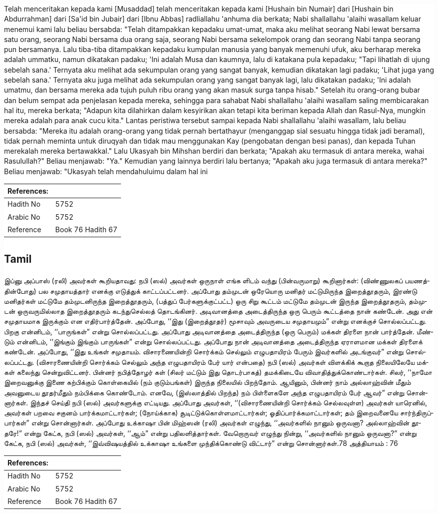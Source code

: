 Telah menceritakan kepada kami [Musaddad] telah menceritakan kepada kami [Hushain bin Numair] dari [Hushain bin Abdurrahman] dari [Sa'id bin Jubair] dari [Ibnu Abbas] radliallahu 'anhuma dia berkata; Nabi shallallahu 'alaihi wasallam keluar menemui kami lalu beliau bersabda: "Telah ditampakkan kepadaku umat-umat, maka aku melihat seorang Nabi lewat bersama satu orang, seorang Nabi bersama dua orang saja, seorang Nabi bersama sekelompok orang dan seorang Nabi tanpa seorang pun bersamanya. Lalu tiba-tiba ditampakkan kepadaku kumpulan manusia yang banyak memenuhi ufuk, aku berharap mereka adalah ummatku, namun dikatakan padaku; 'Ini adalah Musa dan kaumnya, lalu di katakana pula kepadaku; "Tapi lihatlah di ujung sebelah sana.' Ternyata aku melihat ada sekumpulan orang yang sangat banyak, kemudian dikatakan lagi padaku; 'Lihat juga yang sebelah sana.' Ternyata aku juga melihat ada sekumpulan orang yang sangat banyak lagi, lalu dikatakan padaku; 'Ini adalah umatmu, dan bersama mereka ada tujuh puluh ribu orang yang akan masuk surga tanpa hisab." Setelah itu orang-orang bubar dan belum sempat ada penjelasan kepada mereka, sehingga para sahabat Nabi shallallahu 'alaihi wasallam saling membicarakan hal itu, mereka berkata; "Adapun kita dilahirkan dalam kesyirikan akan tetapi kita beriman kepada Allah dan Rasul-Nya, mungkin mereka adalah para anak cucu kita." Lantas peristiwa tersebut sampai kepada Nabi shallallahu 'alaihi wasallam, lalu beliau bersabda: "Mereka itu adalah orang-orang yang tidak pernah bertathayur (menganggap sial sesuatu hingga tidak jadi beramal), tidak pernah meminta untuk diruqyah dan tidak mau menggunakan Kay (pengobatan dengan besi panas), dan kepada Tuhan merekalah mereka bertawakkal." Lalu Ukasyah bin Mihshan berdiri dan berkata; "Apakah aku termasuk di antara mereka, wahai Rasulullah?" Beliau menjawab: "Ya." Kemudian yang lainnya berdiri lalu bertanya; "Apakah aku juga termasuk di antara mereka?" Beliau menjawab: "Ukasyah telah mendahuluimu dalam hal ini
</div>
<div style={{backgroundColor:'#f8f9fa',padding:20, marginBottom: 10}}><table> <thead> <tr> <th>References:</th> <th></th> </tr> </thead> <tbody><tr><td>Hadith No</td><td>5752</td></tr><tr><td>Arabic No</td><td>5752</td></tr><tr><td>Reference</td><td>Book 76 Hadith 67</td></tr></tbody></table></div>

## Tamil


<div dir="ltr" lang="ta" style={{fontSize:'larger',backgroundColor:'#f8f9fa',padding:20}}>
இப்னு அப்பாஸ் (ரலி) அவர்கள் கூறியதாவது: நபி (ஸல்) அவர்கள் ஒருநாள் எங்க ளிடம் வந்து (பின்வருமாறு) கூறினார்கள்: (விண்ணுலகப் பயணத்தின்போது) பல சமுதாயத்தார் எனக்கு எடுத்துக் காட்டப்பட்டனர். அப்போது தம்முடன் ஒரேயொரு மனிதர் மட்டுமிருந்த இறைத்தூதரும், இரண்டு மனிதர்கள் மட்டுமே தம்முடனிருந்த இறைத்தூதரும், (பத்துப் பேர்களுக்குட்பட்ட) ஒரு சிறு கூட்டம் மட்டுமே தம்முடன் இருந்த இறைத்தூதரும், தம்முடன் ஒருவருமில்லாத இறைத்தூதரும் கடந்துசெல்லத் தொடங்கினர். அடிவானத்தை அடைத்திருந்த ஒரு பெரும் கூட்டத்தை நான் கண்டேன். அது என் சமுதாயமாக இருக்கும் என எதிர்பார்த்தேன். அப்போது, ‘‘இது (இறைத்தூதர்) மூசாவும் அவருடைய சமுதாயமும்” என்று எனக்குச் சொல்லப்பட்டது. பிறகு என்னிடம், ‘‘பாருங்கள்” என்று சொல்லப்பட்டது. அப்போது அடிவானத்தை அடைத்திருந்த (ஒரு பெரும்) மக்கள் திரளை நான் பார்த்தேன். மீண்டும் என்னிடம், ‘‘இங்கும் இங்கும் பாருங்கள்” என்று சொல்லப்பட்டது. அப்போது நான் அடிவானத்தை அடைத்திருந்த ஏராளமான மக்கள் திரளைக் கண்டேன். அப்போது, ‘‘இது உங்கள் சமுதாயம். விசாரணையின்றி சொர்க்கம் செல்லும் எழுபதாயிரம் பேரும் இவர்களில் அடங்குவர்” என்று சொல்லப்பட்டது. (விசாரணையின்றி சொர்க்கம் செல்லும் அந்த எழுபதாயிரம் பேர் யார் என்பதை) நபி (ஸல்) அவர்கள் விளக்கிக் கூறாத நிலையிலேயே மக்கள் கலைந்து சென்றுவிட்டனர். பின்னர் நபித்தோழர் கள் (சிலர் மட்டும் இது தொடர்பாகத்) தமக்கிடையே விவாதித்துக்கொண்டார்கள். சிலர், ‘‘நாமோ இறைவனுக்கு இணை கற்பிக்கும் கொள்கையில் (நம் குடும்பங்கள்) இருந்த நிலையில் பிறந்தோம். ஆயினும், பின்னர் நாம் அல்லாஹ்வின் மீதும் அவனுடைய தூதர்மீதும் நம்பிக்கை கொண்டோம். எனவே, (இஸ்லாத்தில் பிறந்த) நம் பிள்ளைகளே அந்த எழுபதாயிரம் பேர் ஆவர்” என்று சொன்னார்கள். இந்தச் செய்தி நபி (ஸல்) அவர்களுக்கு எட்டியது. அப்போது அவர்கள், ‘‘(விசாரணையின்றி சொர்க்கம் செல்லவுள்ள) அவர்கள் யாரெனில், அவர்கள் பறவை சகுனம் பார்க்கமாட்டார்கள்; (நோய்க்காக) சூடிட்டுக்கொள்ளமாட்டார்கள்; ஓதிப்பார்க்கமாட்டார்கள்; தம் இறைவனையே சார்ந்திருப்பார்கள்” என்று சொன்னார்கள். அப்போது உக்காஷா பின் மிஹ்ஸன் (ரலி) அவர்கள் எழுந்து, ‘‘அவர்களில் நானும் ஒருவனா? அல்லாஹ்வின் தூதரே!” என்று கேட்க, நபி (ஸல்) அவர்கள், ‘‘ஆம்” என்று பதிலளித்தார்கள். வேறொருவர் எழுந்து நின்று, ‘‘அவர்களில் நானும் ஒருவனா?” என்று கேட்க, நபி (ஸல்) அவர்கள், ‘‘இவ்விஷயத்தில் உக்காஷா உங்களை முந்திக்கொண்டு விட்டார்” என்று சொன்னார்கள்.78 அத்தியாயம் : 76
</div>
<div style={{backgroundColor:'#f8f9fa',padding:20, marginBottom: 10}}><table> <thead> <tr> <th>References:</th> <th></th> </tr> </thead> <tbody><tr><td>Hadith No</td><td>5752</td></tr><tr><td>Arabic No</td><td>5752</td></tr><tr><td>Reference</td><td>Book 76 Hadith 67</td></tr></tbody></table></div>
